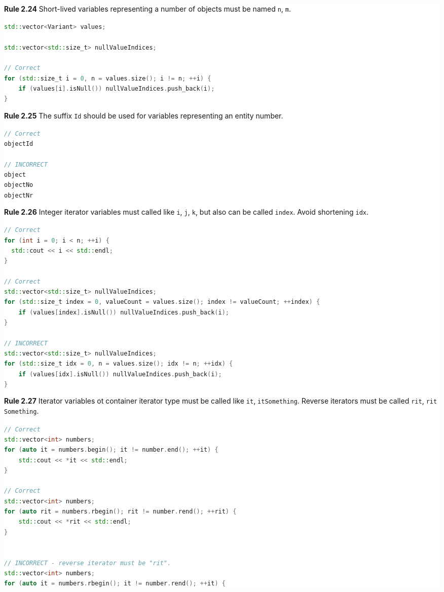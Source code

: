 **Rule 2.24** Short-lived variables representing a number of objects must be named `n`, `m`.

```C++
std::vector<Variant> values;

std::vector<std::size_t> nullValueIndices;

// Correct
for (std::size_t i = 0, n = values.size(); i != n; ++i) {
    if (values[i].isNull()) nullValueIndices.push_back(i);
}
```

**Rule 2.25** The suffix `Id` should be used for variables representing an entity number.

```C++
// Correct
objectId

// INCORRECT
object
objectNo
objectNr
```

**Rule 2.26** Integer iterator variables must called like `i`, `j`, `k`, but also can be
called `index`. Avoid shortening `idx`.

```C++
// Correct
for (int i = 0; i < n; ++i) {
  std::cout << i << std::endl;
}

// Correct
std::vector<std::size_t> nullValueIndices;
for (std::size_t index = 0, valueCount = values.size(); index != valueCount; ++index) {
    if (values[index].isNull()) nullValueIndices.push_back(i);
}

// INCORRECT
std::vector<std::size_t> nullValueIndices;
for (std::size_t idx = 0, n = values.size(); idx != n; ++idx) {
    if (values[idx].isNull()) nullValueIndices.push_back(i);
}
```

**Rule 2.27** Iterator variables ot container iterator type must be called like `it`, `itSomething`.
Reverse iterators must be called `rit`, `ritSomething`.

```C++
// Correct
std::vector<int> numbers;
for (auto it = numbers.begin(); it != number.end(); ++it) {
    std::cout << *it << std::endl;
}

// Correct
std::vector<int> numbers;
for (auto rit = numbers.rbegin(); rit != number.rend(); ++rit) {
    std::cout << *rit << std::endl;
}


// INCORRECT - reverse iterator must be "rit".
std::vector<int> numbers;
for (auto it = numbers.rbegin(); it != number.rend(); ++it) {
```